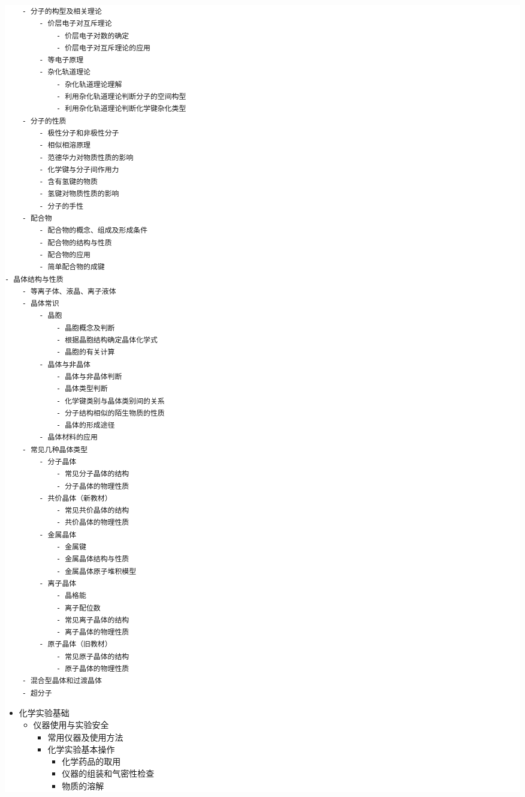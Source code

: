         - 分子的构型及相关理论
            - 价层电子对互斥理论
                - 价层电子对数的确定
                - 价层电子对互斥理论的应用
            - 等电子原理
            - 杂化轨道理论
                - 杂化轨道理论理解
                - 利用杂化轨道理论判断分子的空间构型
                - 利用杂化轨道理论判断化学键杂化类型
        - 分子的性质
            - 极性分子和非极性分子
            - 相似相溶原理
            - 范德华力对物质性质的影响
            - 化学键与分子间作用力
            - 含有氢键的物质
            - 氢键对物质性质的影响
            - 分子的手性
        - 配合物
            - 配合物的概念、组成及形成条件
            - 配合物的结构与性质
            - 配合物的应用
            - 简单配合物的成键
    - 晶体结构与性质
        - 等离子体、液晶、离子液体
        - 晶体常识
            - 晶胞
                - 晶胞概念及判断
                - 根据晶胞结构确定晶体化学式
                - 晶胞的有关计算
            - 晶体与非晶体
                - 晶体与非晶体判断
                - 晶体类型判断
                - 化学键类别与晶体类别间的关系
                - 分子结构相似的陌生物质的性质
                - 晶体的形成途径
            - 晶体材料的应用
        - 常见几种晶体类型
            - 分子晶体
                - 常见分子晶体的结构
                - 分子晶体的物理性质
            - 共价晶体（新教材）
                - 常见共价晶体的结构
                - 共价晶体的物理性质
            - 金属晶体
                - 金属键
                - 金属晶体结构与性质
                - 金属晶体原子堆积模型
            - 离子晶体
                - 晶格能
                - 离子配位数
                - 常见离子晶体的结构
                - 离子晶体的物理性质
            - 原子晶体（旧教材）
                - 常见原子晶体的结构
                - 原子晶体的物理性质
        - 混合型晶体和过渡晶体
        - 超分子
- 化学实验基础
    - 仪器使用与实验安全
        - 常用仪器及使用方法
        - 化学实验基本操作
            - 化学药品的取用
            - 仪器的组装和气密性检查
            - 物质的溶解